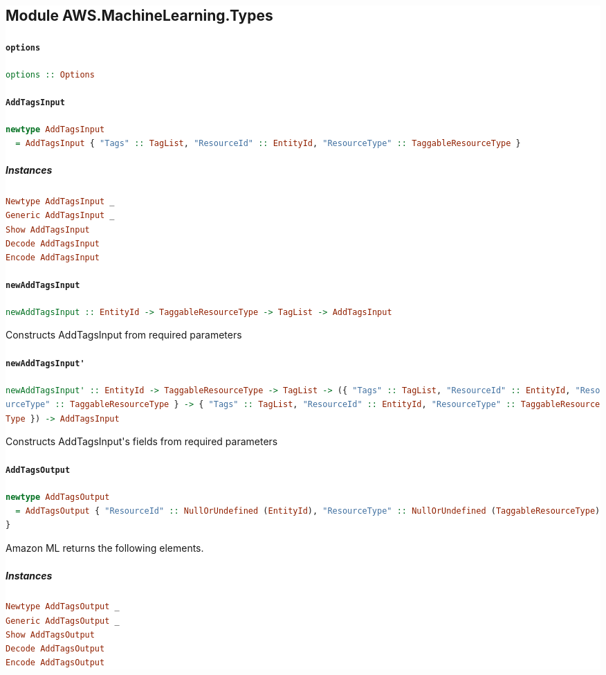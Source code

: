 ## Module AWS.MachineLearning.Types

#### `options`

``` purescript
options :: Options
```

#### `AddTagsInput`

``` purescript
newtype AddTagsInput
  = AddTagsInput { "Tags" :: TagList, "ResourceId" :: EntityId, "ResourceType" :: TaggableResourceType }
```

##### Instances
``` purescript
Newtype AddTagsInput _
Generic AddTagsInput _
Show AddTagsInput
Decode AddTagsInput
Encode AddTagsInput
```

#### `newAddTagsInput`

``` purescript
newAddTagsInput :: EntityId -> TaggableResourceType -> TagList -> AddTagsInput
```

Constructs AddTagsInput from required parameters

#### `newAddTagsInput'`

``` purescript
newAddTagsInput' :: EntityId -> TaggableResourceType -> TagList -> ({ "Tags" :: TagList, "ResourceId" :: EntityId, "ResourceType" :: TaggableResourceType } -> { "Tags" :: TagList, "ResourceId" :: EntityId, "ResourceType" :: TaggableResourceType }) -> AddTagsInput
```

Constructs AddTagsInput's fields from required parameters

#### `AddTagsOutput`

``` purescript
newtype AddTagsOutput
  = AddTagsOutput { "ResourceId" :: NullOrUndefined (EntityId), "ResourceType" :: NullOrUndefined (TaggableResourceType) }
```

<p>Amazon ML returns the following elements. </p>

##### Instances
``` purescript
Newtype AddTagsOutput _
Generic AddTagsOutput _
Show AddTagsOutput
Decode AddTagsOutput
Encode AddTagsOutput
```
